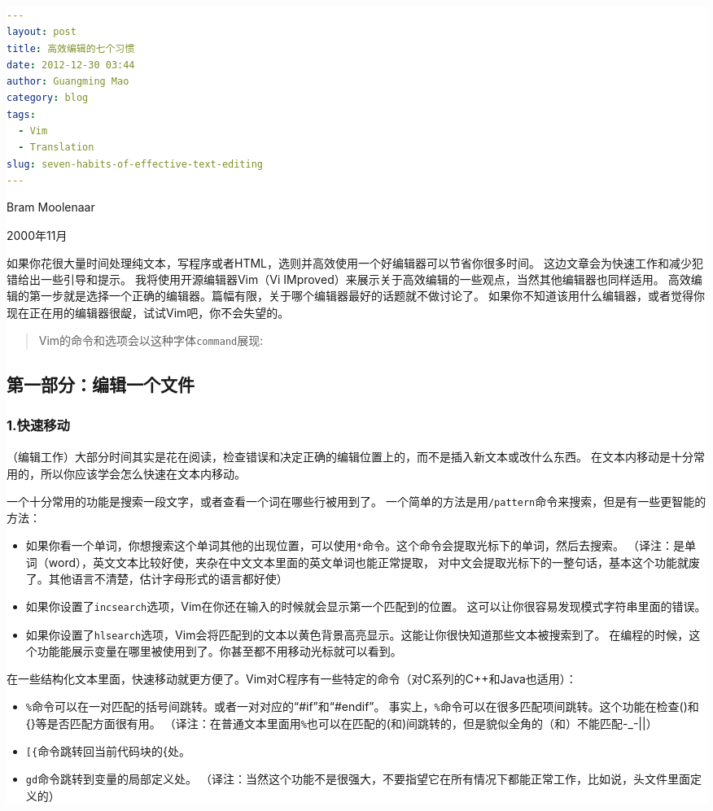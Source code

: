 ```yaml
---
layout: post
title: 高效编辑的七个习惯
date: 2012-12-30 03:44
author: Guangming Mao
category: blog
tags:
  - Vim
  - Translation
slug: seven-habits-of-effective-text-editing
---
```


Bram Moolenaar

2000年11月

如果你花很大量时间处理纯文本，写程序或者HTML，选则并高效使用一个好编辑器可以节省你很多时间。
这边文章会为快速工作和减少犯错给出一些引导和提示。
我将使用开源编辑器Vim（Vi IMproved）来展示关于高效编辑的一些观点，当然其他编辑器也同样适用。
高效编辑的第一步就是选择一个正确的编辑器。篇幅有限，关于哪个编辑器最好的话题就不做讨论了。
如果你不知道该用什么编辑器，或者觉得你现在正在用的编辑器很龊，试试Vim吧，你不会失望的。

>Vim的命令和选项会以这种字体<code>command</code>展现:



## 第一部分：编辑一个文件

### 1.快速移动

（编辑工作）大部分时间其实是花在阅读，检查错误和决定正确的编辑位置上的，而不是插入新文本或改什么东西。
在文本内移动是十分常用的，所以你应该学会怎么快速在文本内移动。

一个十分常用的功能是搜索一段文字，或者查看一个词在哪些行被用到了。
一个简单的方法是用<code>/pattern</code>命令来搜索，但是有一些更智能的方法：

* 如果你看一个单词，你想搜索这个单词其他的出现位置，可以使用<code>*</code>命令。这个命令会提取光标下的单词，然后去搜索。
（译注：是单词（word），英文文本比较好使，夹杂在中文文本里面的英文单词也能正常提取，
对中文会提取光标下的一整句话，基本这个功能就废了。其他语言不清楚，估计字母形式的语言都好使）

* 如果你设置了<code>incsearch</code>选项，Vim在你还在输入的时候就会显示第一个匹配到的位置。
这可以让你很容易发现模式字符串里面的错误。

* 如果你设置了<code>hlsearch</code>选项，Vim会将匹配到的文本以黄色背景高亮显示。这能让你很快知道那些文本被搜索到了。
在编程的时候，这个功能能展示变量在哪里被使用到了。你甚至都不用移动光标就可以看到。

在一些结构化文本里面，快速移动就更方便了。Vim对C程序有一些特定的命令（对C系列的C++和Java也适用）：

* <code>%</code>命令可以在一对匹配的括号间跳转。或者一对对应的“#if”和“#endif”。
事实上，<code>%</code>命令可以在很多匹配项间跳转。这个功能在检查()和{}等是否匹配方面很有用。
（译注：在普通文本里面用<code>%</code>也可以在匹配的(和)间跳转的，但是貌似全角的（和）不能匹配-\_-||）

* <code>[{</code>命令跳转回当前代码块的{处。

* <code>gd</code>命令跳转到变量的局部定义处。
（译注：当然这个功能不是很强大，不要指望它在所有情况下都能正常工作，比如说，头文件里面定义的）
